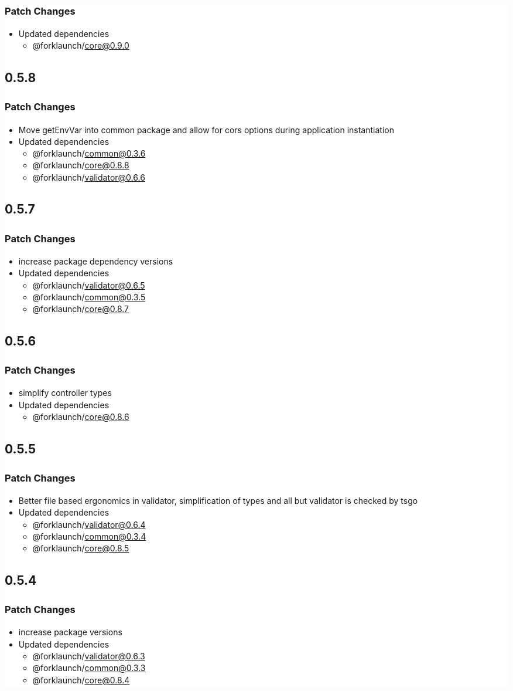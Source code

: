 ### Patch Changes

- Updated dependencies
  - @forklaunch/core@0.9.0

## 0.5.8

### Patch Changes

- Move getEnvVar into common package and allow for cors options during application instantiation
- Updated dependencies
  - @forklaunch/common@0.3.6
  - @forklaunch/core@0.8.8
  - @forklaunch/validator@0.6.6

## 0.5.7

### Patch Changes

- increase package dependency versions
- Updated dependencies
  - @forklaunch/validator@0.6.5
  - @forklaunch/common@0.3.5
  - @forklaunch/core@0.8.7

## 0.5.6

### Patch Changes

- simplify controller types
- Updated dependencies
  - @forklaunch/core@0.8.6

## 0.5.5

### Patch Changes

- Better file based ergonomics in validator, simplification of types and all but validator is checked by tsgo
- Updated dependencies
  - @forklaunch/validator@0.6.4
  - @forklaunch/common@0.3.4
  - @forklaunch/core@0.8.5

## 0.5.4

### Patch Changes

- increase package versions
- Updated dependencies
  - @forklaunch/validator@0.6.3
  - @forklaunch/common@0.3.3
  - @forklaunch/core@0.8.4
